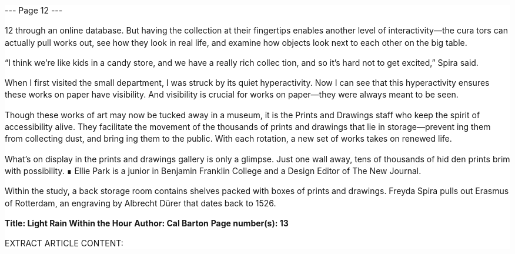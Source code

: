 
--- Page 12 ---

12
through an online database. But having 
the collection at their fingertips enables 
another level of interactivity—the cura­
tors can actually pull works out, see how 
they look in real life, and examine how 
objects look next to each other on the 
big table.

“I think we’re like kids in a candy 
store, and we have a really rich collec­
tion, and so it’s hard not to get excited,” 
Spira said.

When I first visited the small 
department, I was struck by its quiet 
hyperactivity. Now I can see that this 
hyperactivity ensures these works on 
paper have visibility. And visibility is 
crucial for works on paper—they were 
always meant to be seen.

Though these works of art may now 
be tucked away in a museum, it is the 
Prints and Drawings staff who keep the 
spirit of accessibility alive. They facilitate 
the movement of the thousands of prints 
and drawings that lie in storage—prevent­
ing them from collecting dust, and bring­
ing them to the public. With each rotation, 
a new set of works takes on renewed life.

What’s on display in the prints and 
drawings gallery is only a glimpse. Just 
one wall away, tens of thousands of hid­
den prints brim with possibility. ∎
Ellie Park is a junior in
Benjamin Franklin College and a 
Design Editor of The New Journal.

Within the study, a back storage room contains shelves packed with boxes of prints and drawings. Freyda 
Spira pulls out Erasmus of Rotterdam, an engraving by Albrecht Dürer that dates back to 1526.



**Title: Light Rain Within the Hour**
**Author: Cal Barton**
**Page number(s): 13**

EXTRACT ARTICLE CONTENT: